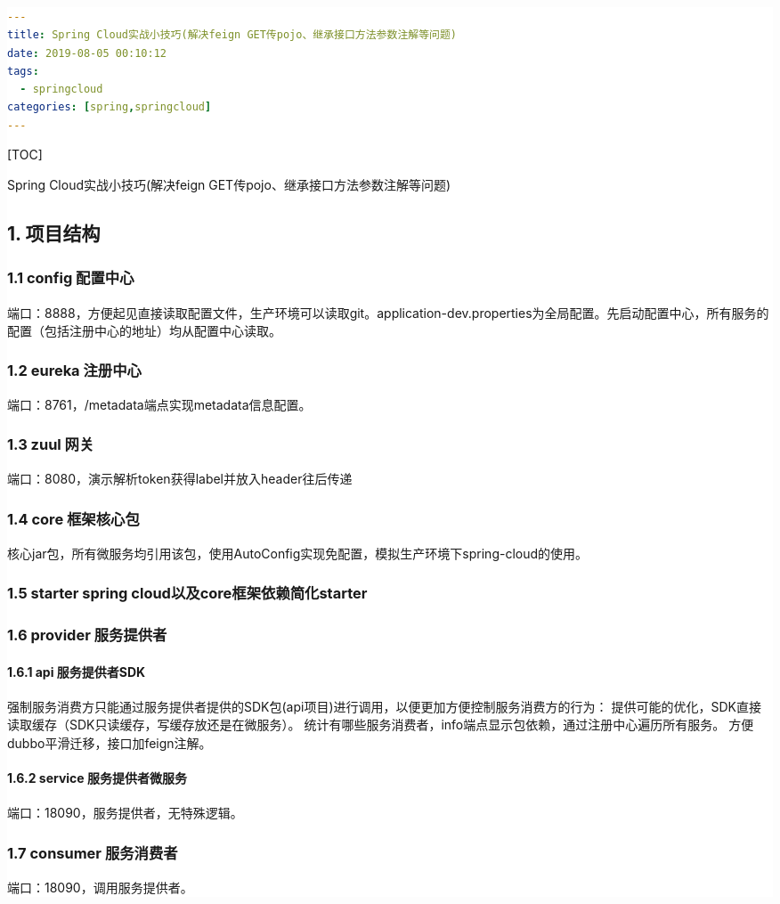 ```yaml
---
title: Spring Cloud实战小技巧(解决feign GET传pojo、继承接口方法参数注解等问题)
date: 2019-08-05 00:10:12
tags: 
  - springcloud
categories: [spring,springcloud]
---
```


[TOC]

Spring Cloud实战小技巧(解决feign GET传pojo、继承接口方法参数注解等问题)



## 1. 项目结构

### 1.1 config 配置中心

端口：8888，方便起见直接读取配置文件，生产环境可以读取git。application-dev.properties为全局配置。先启动配置中心，所有服务的配置（包括注册中心的地址）均从配置中心读取。

### 1.2 eureka 注册中心

端口：8761，/metadata端点实现metadata信息配置。

### 1.3 zuul 网关

端口：8080，演示解析token获得label并放入header往后传递

### 1.4 core 框架核心包

核心jar包，所有微服务均引用该包，使用AutoConfig实现免配置，模拟生产环境下spring-cloud的使用。

### 1.5 starter spring cloud以及core框架依赖简化starter

### 1.6 provider 服务提供者

#### 1.6.1 api 服务提供者SDK

强制服务消费方只能通过服务提供者提供的SDK包(api项目)进行调用，以便更加方便控制服务消费方的行为：
提供可能的优化，SDK直接读取缓存（SDK只读缓存，写缓存放还是在微服务）。
统计有哪些服务消费者，info端点显示包依赖，通过注册中心遍历所有服务。
方便dubbo平滑迁移，接口加feign注解。

#### 1.6.2 service 服务提供者微服务

端口：18090，服务提供者，无特殊逻辑。

### 1.7 consumer 服务消费者

端口：18090，调用服务提供者。
